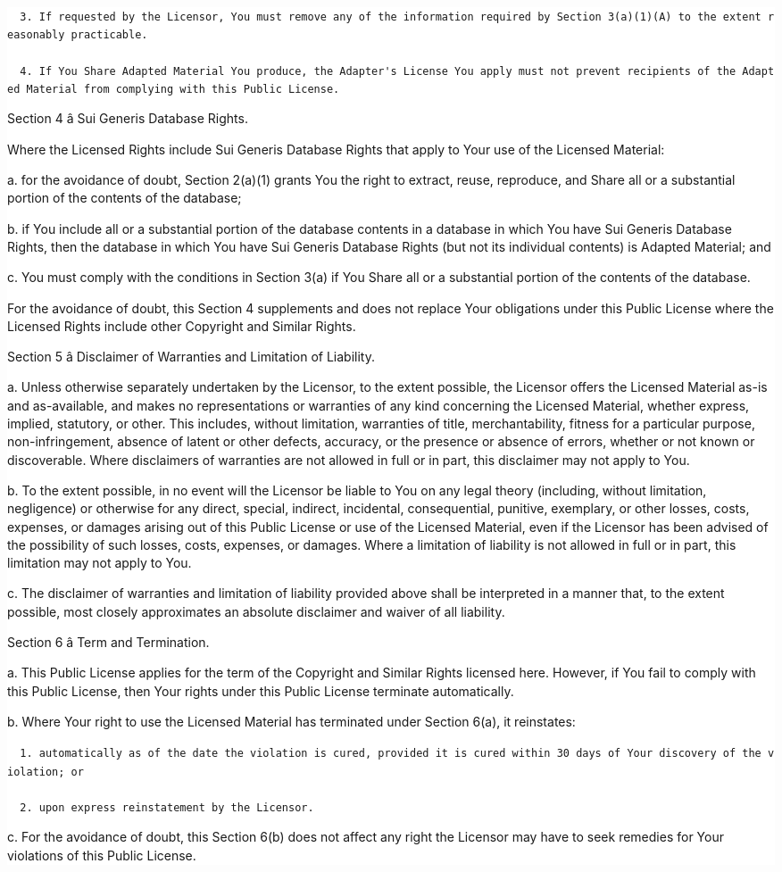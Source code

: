       3. If requested by the Licensor, You must remove any of the information required by Section 3(a)(1)(A) to the extent reasonably practicable.

      4. If You Share Adapted Material You produce, the Adapter's License You apply must not prevent recipients of the Adapted Material from complying with this Public License.

Section 4 â Sui Generis Database Rights.

Where the Licensed Rights include Sui Generis Database Rights that apply to Your use of the Licensed Material:

   a. for the avoidance of doubt, Section 2(a)(1) grants You the right to extract, reuse, reproduce, and Share all or a substantial portion of the contents of the database;

   b. if You include all or a substantial portion of the database contents in a database in which You have Sui Generis Database Rights, then the database in which You have Sui Generis Database Rights (but not its individual contents) is Adapted Material; and

   c. You must comply with the conditions in Section 3(a) if You Share all or a substantial portion of the contents of the database.

For the avoidance of doubt, this Section 4 supplements and does not replace Your obligations under this Public License where the Licensed Rights include other Copyright and Similar Rights.

Section 5 â Disclaimer of Warranties and Limitation of Liability.

   a. Unless otherwise separately undertaken by the Licensor, to the extent possible, the Licensor offers the Licensed Material as-is and as-available, and makes no representations or warranties of any kind concerning the Licensed Material, whether express, implied, statutory, or other. This includes, without limitation, warranties of title, merchantability, fitness for a particular purpose, non-infringement, absence of latent or other defects, accuracy, or the presence or absence of errors, whether or not known or discoverable. Where disclaimers of warranties are not allowed in full or in part, this disclaimer may not apply to You.

   b. To the extent possible, in no event will the Licensor be liable to You on any legal theory (including, without limitation, negligence) or otherwise for any direct, special, indirect, incidental, consequential, punitive, exemplary, or other losses, costs, expenses, or damages arising out of this Public License or use of the Licensed Material, even if the Licensor has been advised of the possibility of such losses, costs, expenses, or damages. Where a limitation of liability is not allowed in full or in part, this limitation may not apply to You.

   c. The disclaimer of warranties and limitation of liability provided above shall be interpreted in a manner that, to the extent possible, most closely approximates an absolute disclaimer and waiver of all liability.

Section 6 â Term and Termination.

   a. This Public License applies for the term of the Copyright and Similar Rights licensed here. However, if You fail to comply with this Public License, then Your rights under this Public License terminate automatically.

   b. Where Your right to use the Licensed Material has terminated under Section 6(a), it reinstates:

      1. automatically as of the date the violation is cured, provided it is cured within 30 days of Your discovery of the violation; or

      2. upon express reinstatement by the Licensor.

   c. For the avoidance of doubt, this Section 6(b) does not affect any right the Licensor may have to seek remedies for Your violations of this Public License.
